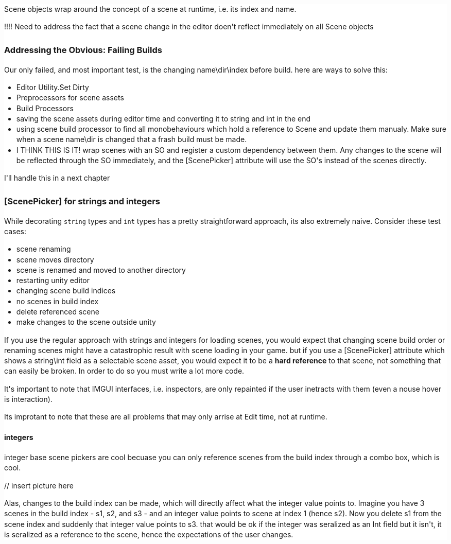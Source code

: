 Scene objects wrap around the concept of a scene at runtime, i.e. its index and name.

!!!! Need to address the fact that a scene change in the editor doen't reflect immediately on all Scene objects

### Addressing the Obvious: Failing Builds

Our only failed, and most important test, is the changing name\dir\index before build. here are ways to solve this:
- Editor Utility.Set Dirty
- Preprocessors for scene assets
- Build Processors
- saving the scene assets during editor time and converting it to string and int in the end
- using scene build processor to find all monobehaviours which hold a reference to Scene and update them manualy. Make sure when a scene name\dir is changed that a frash build must be made.
- I THINK THIS IS IT! wrap scenes with an SO and register a custom dependency between them. Any changes to the scene will be reflected through the SO immediately, and the [ScenePicker] attribute will use the SO's instead of the scenes directly.

I'll handle this in a next chapter

### [ScenePicker] for strings and integers

While decorating `string` types and `int` types has a pretty straightforward approach, its also extremely naive. Consider these test cases:
- scene renaming
- scene moves directory
- scene is renamed and moved to another directory
- restarting unity editor
- changing scene build indices
- no scenes in build index
- delete referenced scene
- make changes to the scene outside unity

If you use the regular approach with strings and integers for loading scenes, you would expect that changing scene build order or renaming scenes might have a catastrophic result with scene loading in your game. but if you use a [ScenePicker] attribute which shows a string\int field as a selectable scene asset, you would expect it to be a **hard reference** to that scene, not something that can easily be broken. In order to do so you must write a lot more code.

It's important to note that IMGUI interfaces, i.e. inspectors, are only repainted if the user inetracts with them (even a nouse hover is interaction).

Its improtant to note that these are all problems that may only arrise at Edit time, not at runtime.

#### integers

integer base scene pickers are cool becuase you can only reference scenes from the build index through a combo box, which is cool.

// insert picture here

Alas, changes to the build index can be made, which will directly affect what the integer value points to. Imagine you have 3 scenes in the build index - s1, s2, and s3 - and an integer value points to scene at index 1 (hence s2). Now you delete s1 from the scene index and suddenly that integer value points to s3. that would be ok if the integer was seralized as an Int field but it isn't, it is seralized as a reference to the scene, hence the expectations of the user changes.
